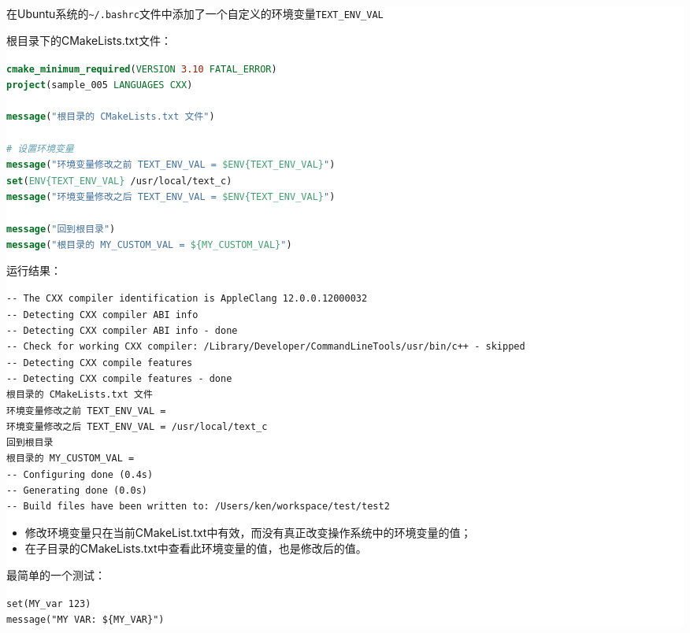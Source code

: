 在Ubuntu系统的`~/.bashrc`文件中添加了一个自定义的环境变量`TEXT_ENV_VAL`

根目录下的CMakeLists.txt文件：

```cmake
cmake_minimum_required(VERSION 3.10 FATAL_ERROR)
project(sample_005 LANGUAGES CXX)

message("根目录的 CMakeLists.txt 文件")

# 设置环境变量
message("环境变量修改之前 TEXT_ENV_VAL = $ENV{TEXT_ENV_VAL}")
set(ENV{TEXT_ENV_VAL} /usr/local/text_c)
message("环境变量修改之后 TEXT_ENV_VAL = $ENV{TEXT_ENV_VAL}")

message("回到根目录")
message("根目录的 MY_CUSTOM_VAL = ${MY_CUSTOM_VAL}")

```



运行结果：

```shell
-- The CXX compiler identification is AppleClang 12.0.0.12000032
-- Detecting CXX compiler ABI info
-- Detecting CXX compiler ABI info - done
-- Check for working CXX compiler: /Library/Developer/CommandLineTools/usr/bin/c++ - skipped
-- Detecting CXX compile features
-- Detecting CXX compile features - done
根目录的 CMakeLists.txt 文件
环境变量修改之前 TEXT_ENV_VAL = 
环境变量修改之后 TEXT_ENV_VAL = /usr/local/text_c
回到根目录
根目录的 MY_CUSTOM_VAL = 
-- Configuring done (0.4s)
-- Generating done (0.0s)
-- Build files have been written to: /Users/ken/workspace/test/test2

```





- 修改环境变量只在当前CMakeList.txt中有效，而没有真正改变操作系统中的环境变量的值；
- 在子目录的CMakeLists.txt中查看此环境变量的值，也是修改后的值。





最简单的一个测试：

```
set(MY_var 123)
message("MY VAR: ${MY_VAR}")
```

